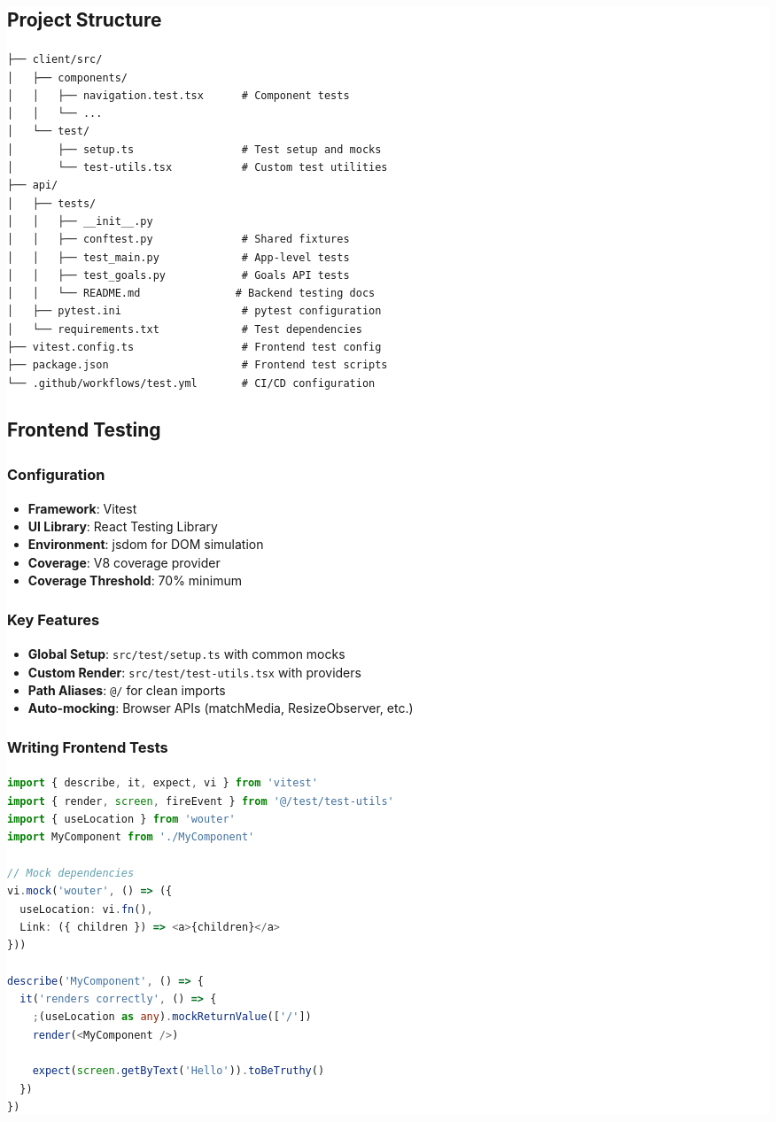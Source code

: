 ## Project Structure

```
├── client/src/
│   ├── components/
│   │   ├── navigation.test.tsx      # Component tests
│   │   └── ...
│   └── test/
│       ├── setup.ts                 # Test setup and mocks
│       └── test-utils.tsx           # Custom test utilities
├── api/
│   ├── tests/
│   │   ├── __init__.py
│   │   ├── conftest.py              # Shared fixtures
│   │   ├── test_main.py             # App-level tests
│   │   ├── test_goals.py            # Goals API tests
│   │   └── README.md               # Backend testing docs
│   ├── pytest.ini                   # pytest configuration
│   └── requirements.txt             # Test dependencies
├── vitest.config.ts                 # Frontend test config
├── package.json                     # Frontend test scripts
└── .github/workflows/test.yml       # CI/CD configuration
```

## Frontend Testing

### Configuration

- **Framework**: Vitest
- **UI Library**: React Testing Library
- **Environment**: jsdom for DOM simulation
- **Coverage**: V8 coverage provider
- **Coverage Threshold**: 70% minimum

### Key Features

- **Global Setup**: `src/test/setup.ts` with common mocks
- **Custom Render**: `src/test/test-utils.tsx` with providers
- **Path Aliases**: `@/` for clean imports
- **Auto-mocking**: Browser APIs (matchMedia, ResizeObserver, etc.)

### Writing Frontend Tests

```typescript
import { describe, it, expect, vi } from 'vitest'
import { render, screen, fireEvent } from '@/test/test-utils'
import { useLocation } from 'wouter'
import MyComponent from './MyComponent'

// Mock dependencies
vi.mock('wouter', () => ({
  useLocation: vi.fn(),
  Link: ({ children }) => <a>{children}</a>
}))

describe('MyComponent', () => {
  it('renders correctly', () => {
    ;(useLocation as any).mockReturnValue(['/'])
    render(<MyComponent />)

    expect(screen.getByText('Hello')).toBeTruthy()
  })
})
```